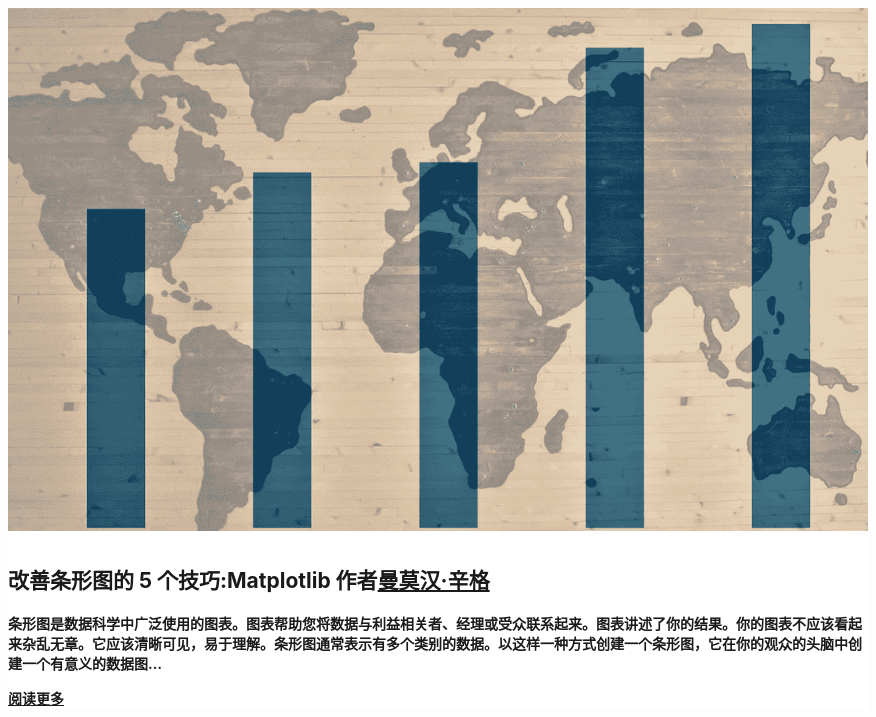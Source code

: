******![](img/f9d3f858a48a01c85d0d41197536bb3d.png)******

## ******改善条形图的 5 个技巧:Matplotlib 作者[曼莫汉·辛格](https://medium.com/u/5bee6bf707b0?source=post_page-----bdf33c25c8fe--------------------------------)******

******条形图是数据科学中广泛使用的图表。图表帮助您将数据与利益相关者、经理或受众联系起来。图表讲述了你的结果。你的图表不应该看起来杂乱无章。它应该清晰可见，易于理解。条形图通常表示有多个类别的数据。以这样一种方式创建一个条形图，它在你的观众的头脑中创建一个有意义的数据图…******

********[**阅读更多**](https://mktg.best/k9idg)********
